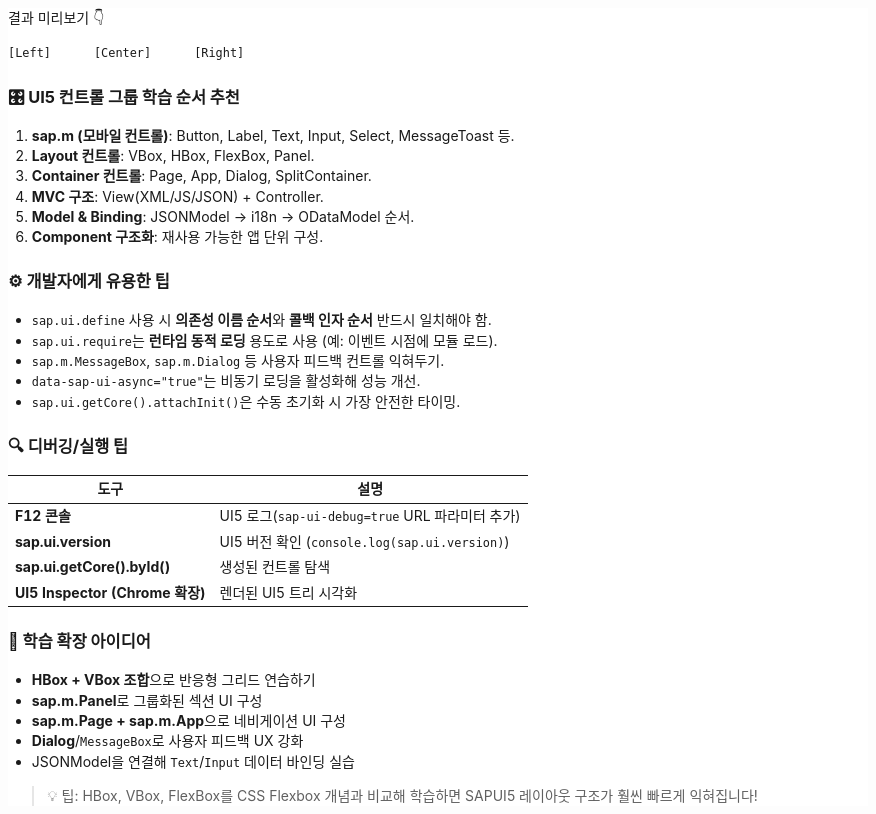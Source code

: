 결과 미리보기 👇

```
[Left]      [Center]      [Right]

```

### 🎛 UI5 컨트롤 그룹 학습 순서 추천

1. **sap.m (모바일 컨트롤)**: Button, Label, Text, Input, Select, MessageToast 등.
2. **Layout 컨트롤**: VBox, HBox, FlexBox, Panel.
3. **Container 컨트롤**: Page, App, Dialog, SplitContainer.
4. **MVC 구조**: View(XML/JS/JSON) + Controller.
5. **Model & Binding**: JSONModel → i18n → ODataModel 순서.
6. **Component 구조화**: 재사용 가능한 앱 단위 구성.

### ⚙️ 개발자에게 유용한 팁

- `sap.ui.define` 사용 시 **의존성 이름 순서**와 **콜백 인자 순서** 반드시 일치해야 함.
- `sap.ui.require`는 **런타임 동적 로딩** 용도로 사용 (예: 이벤트 시점에 모듈 로드).
- `sap.m.MessageBox`, `sap.m.Dialog` 등 사용자 피드백 컨트롤 익혀두기.
- `data-sap-ui-async="true"`는 비동기 로딩을 활성화해 성능 개선.
- `sap.ui.getCore().attachInit()`은 수동 초기화 시 가장 안전한 타이밍.

### 🔍 디버깅/실행 팁

| 도구 | 설명 |
| --- | --- |
| **F12 콘솔** | UI5 로그(`sap-ui-debug=true` URL 파라미터 추가) |
| **sap.ui.version** | UI5 버전 확인 (`console.log(sap.ui.version)`) |
| **sap.ui.getCore().byId()** | 생성된 컨트롤 탐색 |
| **UI5 Inspector (Chrome 확장)** | 렌더된 UI5 트리 시각화 |

### 📘 학습 확장 아이디어

- **HBox + VBox 조합**으로 반응형 그리드 연습하기
- **sap.m.Panel**로 그룹화된 섹션 UI 구성
- **sap.m.Page + sap.m.App**으로 네비게이션 UI 구성
- **Dialog**/`MessageBox`로 사용자 피드백 UX 강화
- JSONModel을 연결해 `Text`/`Input` 데이터 바인딩 실습

> 💡 팁: HBox, VBox, FlexBox를 CSS Flexbox 개념과 비교해 학습하면 SAPUI5 레이아웃 구조가 훨씬 빠르게 익혀집니다!
>
